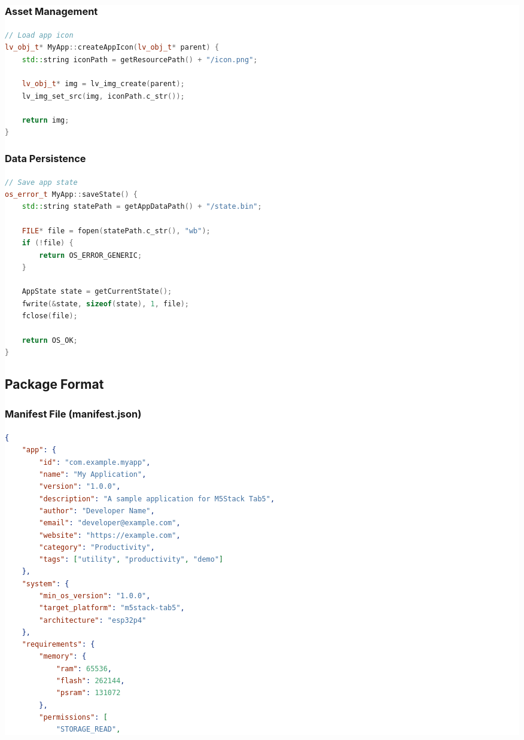 ### Asset Management

```cpp
// Load app icon
lv_obj_t* MyApp::createAppIcon(lv_obj_t* parent) {
    std::string iconPath = getResourcePath() + "/icon.png";
    
    lv_obj_t* img = lv_img_create(parent);
    lv_img_set_src(img, iconPath.c_str());
    
    return img;
}
```

### Data Persistence

```cpp
// Save app state
os_error_t MyApp::saveState() {
    std::string statePath = getAppDataPath() + "/state.bin";
    
    FILE* file = fopen(statePath.c_str(), "wb");
    if (!file) {
        return OS_ERROR_GENERIC;
    }
    
    AppState state = getCurrentState();
    fwrite(&state, sizeof(state), 1, file);
    fclose(file);
    
    return OS_OK;
}
```

## Package Format

### Manifest File (manifest.json)

```json
{
    "app": {
        "id": "com.example.myapp",
        "name": "My Application",
        "version": "1.0.0",
        "description": "A sample application for M5Stack Tab5",
        "author": "Developer Name",
        "email": "developer@example.com",
        "website": "https://example.com",
        "category": "Productivity",
        "tags": ["utility", "productivity", "demo"]
    },
    "system": {
        "min_os_version": "1.0.0",
        "target_platform": "m5stack-tab5",
        "architecture": "esp32p4"
    },
    "requirements": {
        "memory": {
            "ram": 65536,
            "flash": 262144,
            "psram": 131072
        },
        "permissions": [
            "STORAGE_READ",
```